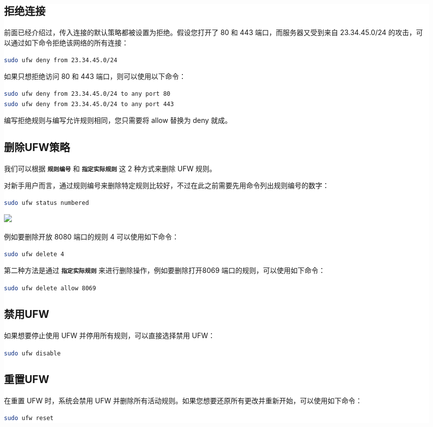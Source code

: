 ## 拒绝连接
 
前面已经介绍过，传入连接的默认策略都被设置为拒绝。假设您打开了 80 和 443 端口，而服务器又受到来自 23.34.45.0/24 的攻击，可以通过如下命令拒绝该网络的所有连接：

```sh
sudo ufw deny from 23.34.45.0/24
```
 
如果只想拒绝访问 80 和 443 端口，则可以使用以下命令：

```sh
sudo ufw deny from 23.34.45.0/24 to any port 80
sudo ufw deny from 23.34.45.0/24 to any port 443
```
 
编写拒绝规则与编写允许规则相同，您只需要将 allow 替换为 deny 就成。
 
## 删除UFW策略
 
我们可以根据 **`规则编号`**  和 **`指定实际规则`**  这 2 种方式来删除 UFW 规则。
 
对新手用户而言，通过规则编号来删除特定规则比较好，不过在此之前需要先用命令列出规则编号的数字：

```sh
sudo ufw status numbered
```
 
![][7]
 
例如要删除开放 8080 端口的规则 4 可以使用如下命令：

```sh
sudo ufw delete 4
```
 
第二种方法是通过 **`指定实际规则`**  来进行删除操作，例如要删除打开8069 端口的规则，可以使用如下命令：

```sh
sudo ufw delete allow 8069
```
 
## 禁用UFW
 
如果想要停止使用 UFW 并停用所有规则，可以直接选择禁用 UFW：

```sh
sudo ufw disable
```
 
## 重置UFW
 
在重置 UFW 时，系统会禁用 UFW 并删除所有活动规则。如果您想要还原所有更改并重新开始，可以使用如下命令：

```sh
sudo ufw reset
```


[8]: https://www.sysgeek.cn/iptables-secure-linux-desktop/
[0]: ../img/6ZZna2A.jpg
[1]: ../img/NN3aeqM.jpg
[2]: ../img/nInyeuF.jpg
[3]: ../img/EryINrz.jpg
[4]: ../img/ruEniqv.jpg
[5]: ../img/Ezymaui.jpg
[6]: ../img/RvmQBbe.jpg
[7]: ../img/bqiAv2Y.jpg